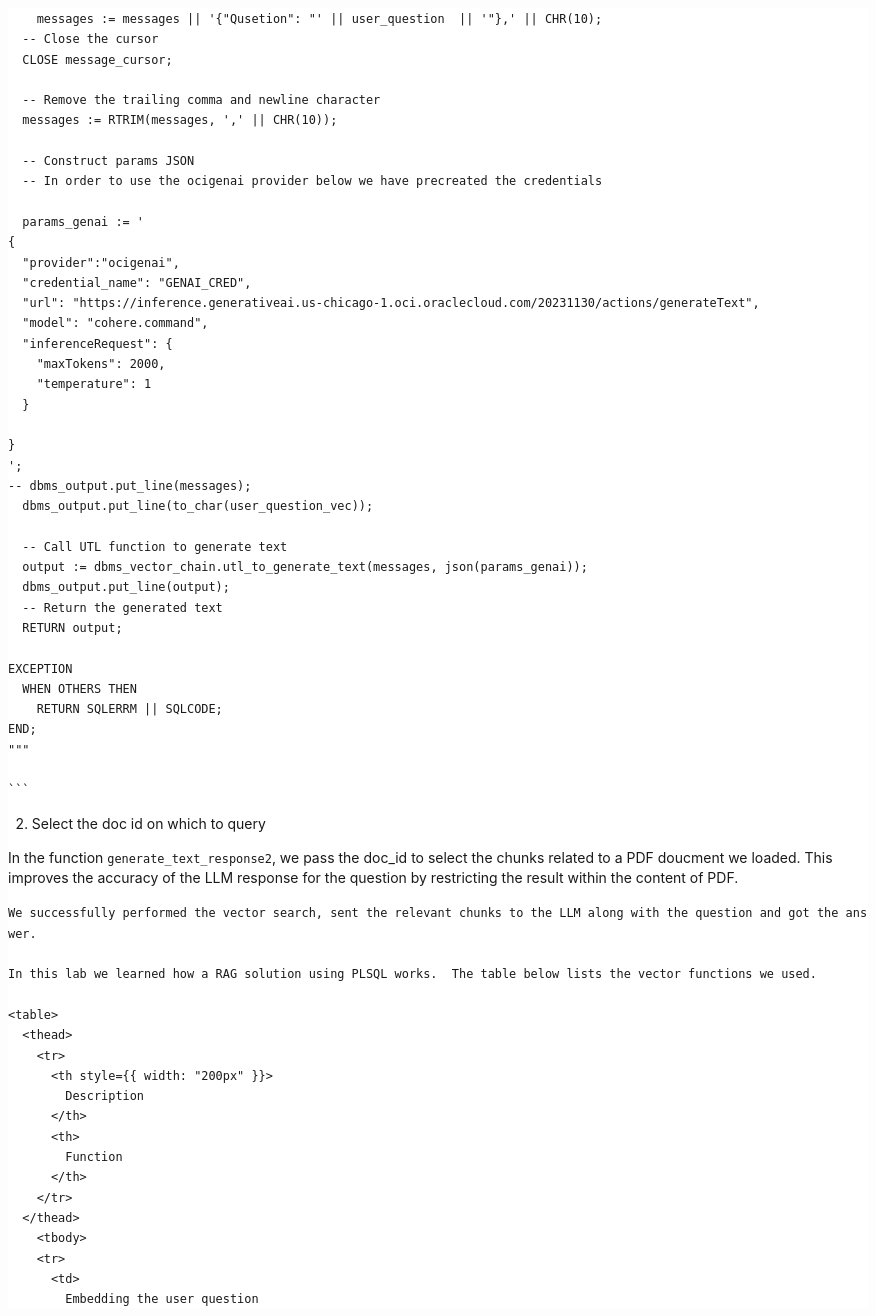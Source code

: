         messages := messages || '{"Qusetion": "' || user_question  || '"},' || CHR(10);
      -- Close the cursor
      CLOSE message_cursor;

      -- Remove the trailing comma and newline character
      messages := RTRIM(messages, ',' || CHR(10));

      -- Construct params JSON
      -- In order to use the ocigenai provider below we have precreated the credentials
      
      params_genai := '
    {
      "provider":"ocigenai",
      "credential_name": "GENAI_CRED",
      "url": "https://inference.generativeai.us-chicago-1.oci.oraclecloud.com/20231130/actions/generateText",
      "model": "cohere.command",
      "inferenceRequest": {
        "maxTokens": 2000,
        "temperature": 1
      }

    }
    ';
    -- dbms_output.put_line(messages);
      dbms_output.put_line(to_char(user_question_vec));

      -- Call UTL function to generate text
      output := dbms_vector_chain.utl_to_generate_text(messages, json(params_genai));
      dbms_output.put_line(output);
      -- Return the generated text
      RETURN output;

    EXCEPTION
      WHEN OTHERS THEN
        RETURN SQLERRM || SQLCODE;
    END;
    """

    ```

2.  Select the doc id on which to query


   In the function  `generate_text_response2`,  we pass the doc\_id to select the chunks related to a PDF doucment we loaded.  This improves the accuracy of the LLM response for the question by restricting the result within the content of PDF.

    We successfully performed the vector search, sent the relevant chunks to the LLM along with the question and got the answer. 

    In this lab we learned how a RAG solution using PLSQL works.  The table below lists the vector functions we used.

    <table>
      <thead>
        <tr>
          <th style={{ width: "200px" }}>
            Description
          </th>
          <th>
            Function
          </th>
        </tr>
      </thead>
        <tbody>
        <tr>
          <td>
            Embedding the user question  